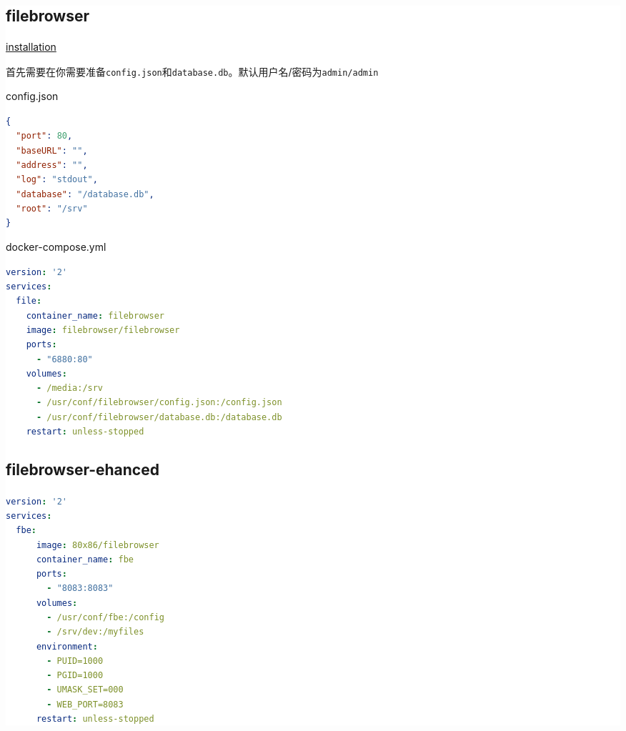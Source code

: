 

## filebrowser

[installation](<https://filebrowser.xyz/installation>)

首先需要在你需要准备`config.json`和`database.db`。默认用户名/密码为`admin/admin`

config.json

```json
{
  "port": 80,
  "baseURL": "",
  "address": "",
  "log": "stdout",
  "database": "/database.db",
  "root": "/srv"
}
```

docker-compose.yml

```yaml
version: '2'
services:
  file:
    container_name: filebrowser
    image: filebrowser/filebrowser
    ports:
      - "6880:80"
    volumes:
      - /media:/srv
      - /usr/conf/filebrowser/config.json:/config.json
      - /usr/conf/filebrowser/database.db:/database.db
    restart: unless-stopped
```

## filebrowser-ehanced

```yaml
version: '2'
services:
  fbe:
      image: 80x86/filebrowser
      container_name: fbe
      ports: 
        - "8083:8083"
      volumes:
        - /usr/conf/fbe:/config
        - /srv/dev:/myfiles
      environment:
        - PUID=1000
        - PGID=1000
        - UMASK_SET=000
        - WEB_PORT=8083
      restart: unless-stopped
```

